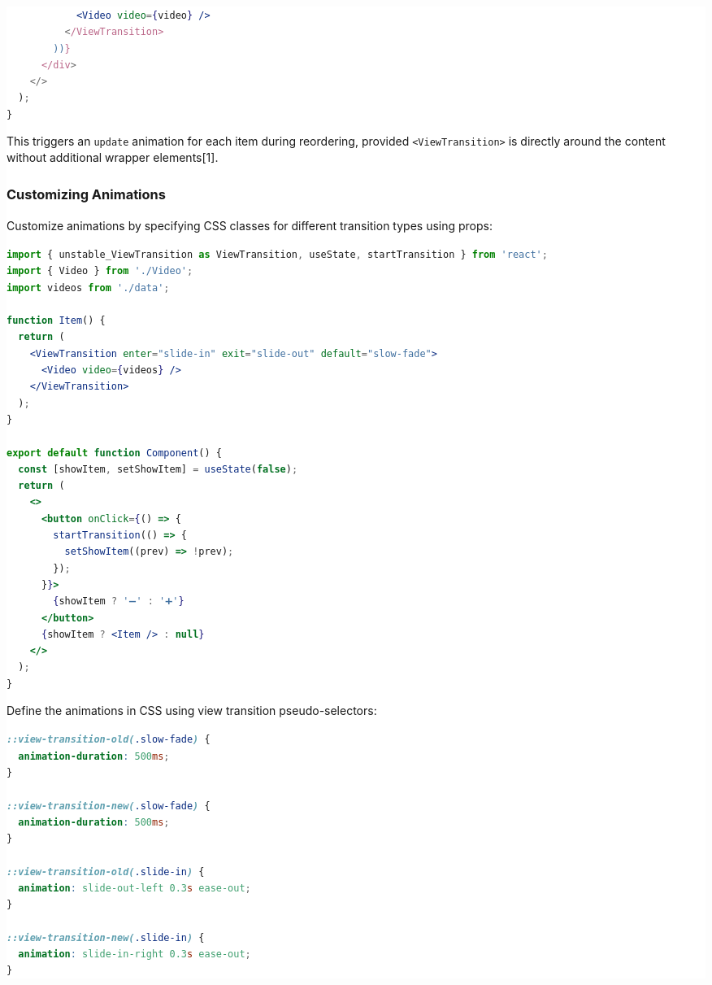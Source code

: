 ```jsx
            <Video video={video} />
          </ViewTransition>
        ))}
      </div>
    </>
  );
}
```

This triggers an `update` animation for each item during reordering, provided `<ViewTransition>` is directly around the content without additional wrapper elements[1].

### Customizing Animations

Customize animations by specifying CSS classes for different transition types using props:

```jsx
import { unstable_ViewTransition as ViewTransition, useState, startTransition } from 'react';
import { Video } from './Video';
import videos from './data';

function Item() {
  return (
    <ViewTransition enter="slide-in" exit="slide-out" default="slow-fade">
      <Video video={videos} />
    </ViewTransition>
  );
}

export default function Component() {
  const [showItem, setShowItem] = useState(false);
  return (
    <>
      <button onClick={() => {
        startTransition(() => {
          setShowItem((prev) => !prev);
        });
      }}>
        {showItem ? '➖' : '➕'}
      </button>
      {showItem ? <Item /> : null}
    </>
  );
}
```

Define the animations in CSS using view transition pseudo-selectors:

```css
::view-transition-old(.slow-fade) {
  animation-duration: 500ms;
}

::view-transition-new(.slow-fade) {
  animation-duration: 500ms;
}

::view-transition-old(.slide-in) {
  animation: slide-out-left 0.3s ease-out;
}

::view-transition-new(.slide-in) {
  animation: slide-in-right 0.3s ease-out;
}
```

